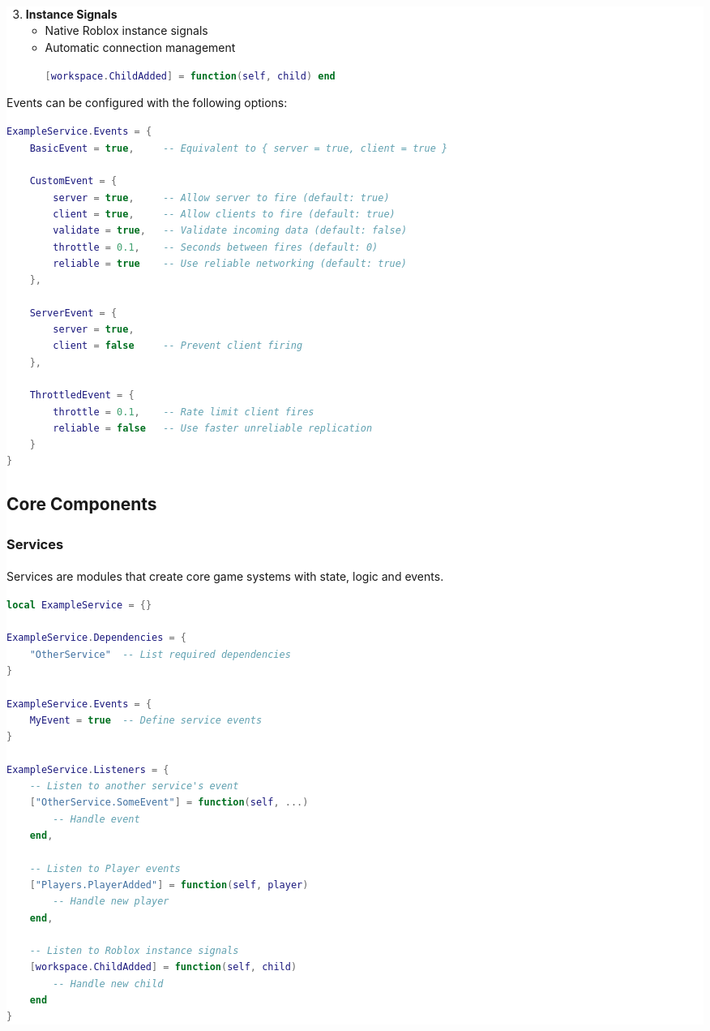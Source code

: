 3. **Instance Signals**
   - Native Roblox instance signals
   - Automatic connection management
      ```lua
      [workspace.ChildAdded] = function(self, child) end
      ```

Events can be configured with the following options:

```lua
ExampleService.Events = {
    BasicEvent = true,     -- Equivalent to { server = true, client = true }

    CustomEvent = {
        server = true,     -- Allow server to fire (default: true)
        client = true,     -- Allow clients to fire (default: true)
        validate = true,   -- Validate incoming data (default: false)
        throttle = 0.1,    -- Seconds between fires (default: 0)
        reliable = true    -- Use reliable networking (default: true)
    },

    ServerEvent = {
        server = true,
        client = false     -- Prevent client firing
    },

    ThrottledEvent = {
        throttle = 0.1,    -- Rate limit client fires
        reliable = false   -- Use faster unreliable replication
    }
}
```

## Core Components

### Services
Services are modules that create core game systems with state, logic and events.

```Lua
local ExampleService = {}

ExampleService.Dependencies = {
    "OtherService"  -- List required dependencies
}

ExampleService.Events = {
    MyEvent = true  -- Define service events
}

ExampleService.Listeners = {
    -- Listen to another service's event
    ["OtherService.SomeEvent"] = function(self, ...)
        -- Handle event
    end,

    -- Listen to Player events
    ["Players.PlayerAdded"] = function(self, player)
        -- Handle new player
    end,

    -- Listen to Roblox instance signals
    [workspace.ChildAdded] = function(self, child)
        -- Handle new child
    end
}
```